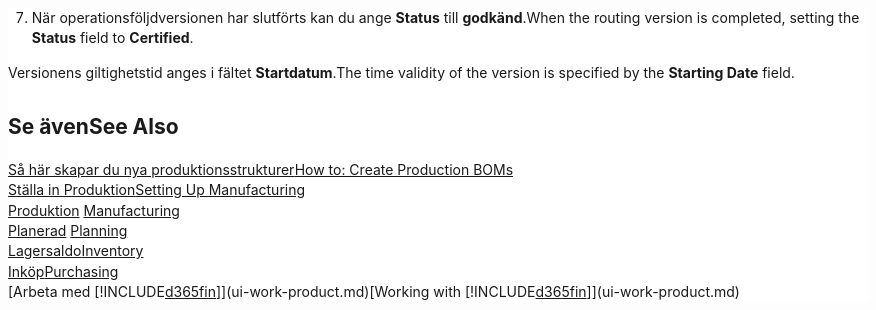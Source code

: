 7. <span data-ttu-id="e34d4-197">När operationsföljdversionen har slutförts kan du ange **Status** till **godkänd**.</span><span class="sxs-lookup"><span data-stu-id="e34d4-197">When the routing version is completed, setting the **Status** field to **Certified**.</span></span>

<span data-ttu-id="e34d4-198">Versionens giltighetstid anges i fältet **Startdatum**.</span><span class="sxs-lookup"><span data-stu-id="e34d4-198">The time validity of the version is specified by the **Starting Date** field.</span></span>  

## <a name="see-also"></a><span data-ttu-id="e34d4-199">Se även</span><span class="sxs-lookup"><span data-stu-id="e34d4-199">See Also</span></span>  
[<span data-ttu-id="e34d4-200">Så här skapar du nya produktionsstrukturer</span><span class="sxs-lookup"><span data-stu-id="e34d4-200">How to: Create Production BOMs</span></span>](production-how-to-create-production-boms.md)  
[<span data-ttu-id="e34d4-201">Ställa in Produktion</span><span class="sxs-lookup"><span data-stu-id="e34d4-201">Setting Up Manufacturing</span></span>](production-configure-production-processes.md)  
<span data-ttu-id="e34d4-202">[Produktion](production-manage-manufacturing.md)  </span><span class="sxs-lookup"><span data-stu-id="e34d4-202">[Manufacturing](production-manage-manufacturing.md)  </span></span>  
<span data-ttu-id="e34d4-203">[Planerad](production-planning.md) </span><span class="sxs-lookup"><span data-stu-id="e34d4-203">[Planning](production-planning.md) </span></span>  
[<span data-ttu-id="e34d4-204">Lagersaldo</span><span class="sxs-lookup"><span data-stu-id="e34d4-204">Inventory</span></span>](inventory-manage-inventory.md)  
[<span data-ttu-id="e34d4-205">Inköp</span><span class="sxs-lookup"><span data-stu-id="e34d4-205">Purchasing</span></span>](purchasing-manage-purchasing.md)  
<span data-ttu-id="e34d4-206">[Arbeta med [!INCLUDE[d365fin](includes/d365fin_md.md)]](ui-work-product.md)</span><span class="sxs-lookup"><span data-stu-id="e34d4-206">[Working with [!INCLUDE[d365fin](includes/d365fin_md.md)]](ui-work-product.md)</span></span>


